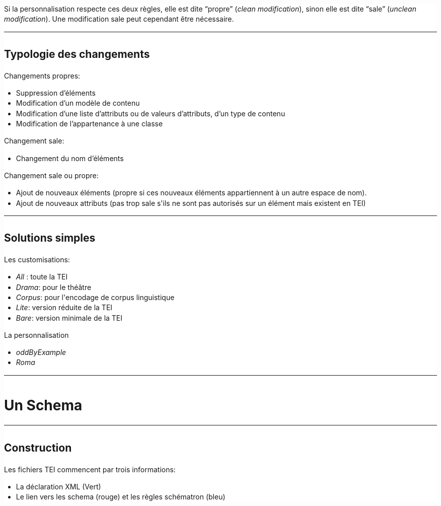Si la personnalisation respecte ces deux règles, elle est dite
“propre” (_clean modification_), sinon elle est dite “sale” (_unclean modification_). Une modification sale peut cependant être nécessaire.

---
## Typologie des changements

Changements propres:
* Suppression d’éléments
* Modification d’un modèle de contenu
* Modification d’une liste d’attributs ou de valeurs d’attributs, d’un type de contenu
* Modification de l’appartenance à une classe

Changement sale:
* Changement du nom d’éléments

Changement sale ou propre:
* Ajout de nouveaux éléments (propre si ces nouveaux éléments appartiennent à un autre espace de nom).
* Ajout de nouveaux attributs (pas trop sale s'ils ne sont pas autorisés sur un élément mais existent en TEI)

---
## Solutions simples

Les customisations:
* _All_ : toute la TEI
* _Drama_: pour le théâtre
* _Corpus_: pour l'encodage de corpus linguistique
* _Lite_: version réduite de la TEI
* _Bare_: version minimale de la TEI

La personnalisation
* _oddByExample_
* _Roma_

---
# Un Schema
---

## Construction

Les fichiers TEI commencent par trois informations:
* La déclaration XML (Vert)
* Le lien vers les schema (rouge) et les règles schématron (bleu)
